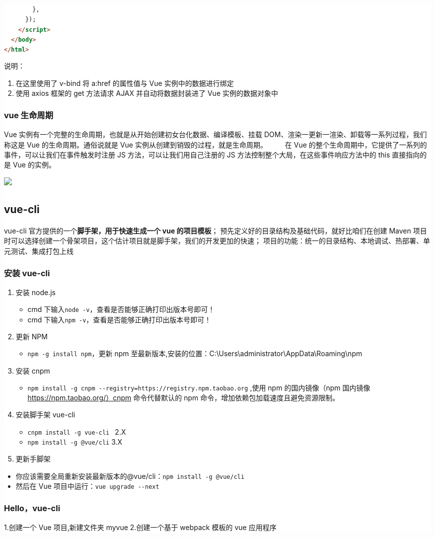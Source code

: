 ```html
        },
      });
    </script>
  </body>
</html>
```

说明：

1.  在这里使用了 v-bind 将 a:href 的属性值与 Vue 实例中的数据进行绑定
2.  使用 axios 框架的 get 方法请求 AJAX 并自动将数据封装进了 Vue 实例的数据对象中

### vue 生命周期

Vue 实例有一个完整的生命周期，也就是从开始创建初女台化数据、编译模板、挂载 DOM、渲染一更新一渲染、卸载等一系列过程，我们称这是 Vue 的生命周期。通俗说就是 Vue 实例从创建到销毁的过程，就是生命周期。
   在 Vue 的整个生命周期中，它提供了一系列的事件，可以让我们在事件触发时注册 JS 方法，可以让我们用自己注册的 JS 方法控制整个大局，在这些事件响应方法中的 this 直接指向的是 Vue 的实例。

![](https://gitee.com/heavenmei/java-study/raw/master/img/20210908185106.png)

## vue-cli

vue-cli 官方提供的一个**脚手架，用于快速生成一个 vue 的项目模板**；
预先定义好的目录结构及基础代码，就好比咱们在创建 Maven 项目时可以选择创建一个骨架项目，这个估计项目就是脚手架，我们的开发更加的快速；
项目的功能：统一的目录结构、本地调试、热部署、单元测试、集成打包上线

### 安装 vue-cli

1. 安装 node.js

   - cmd 下输入`node -v`，查看是否能够正确打印出版本号即可！
   - cmd 下输入`npm -v`，查看是否能够正确打印出版本号即可！

2. 更新 NPM

   - `npm -g install npm`，更新 npm 至最新版本,安装的位置：C:\Users\administrator\AppData\Roaming\npm

3. 安装 cnpm

   - `npm install -g cnpm --registry=https://registry.npm.taobao.org` ,使用 npm 的国内镜像（npm 国内镜像 https://npm.taobao.org/）cnpm 命令代替默认的 npm 命令，增加依赖包加载速度且避免资源限制。

4. 安装脚手架 vue-cli

   - `cnpm install -g vue-cli ` 2.X
   - `npm install -g @vue/cli` 3.X

5. 更新手脚架

- 你应该需要全局重新安装最新版本的@vue/cli：`npm install -g @vue/cli`
- 然后在 Vue 项目中运行：`vue upgrade --next`

### Hello，vue-cli

1.创建一个 Vue 项目,新建文件夹 myvue 2.创建一个基于 webpack 模板的 vue 应用程序

